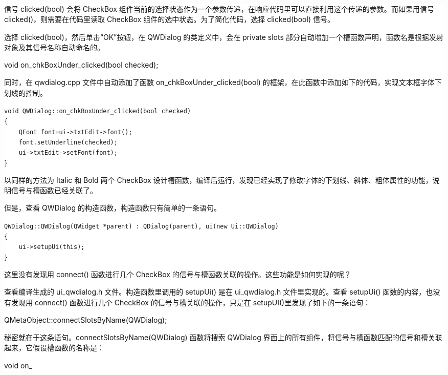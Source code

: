 
信号 clicked(bool) 会将 CheckBox 组件当前的选择状态作为一个参数传递，在响应代码里可以直接利用这个传递的参数。而如果用信号 clicked()，则需要在代码里读取 CheckBox 组件的选中状态。为了简化代码，选择 clicked(bool) 信号。

选择 clicked(bool)，然后单击“OK”按钮，在 QWDialog 的类定义中，会在 private slots 部分自动增加一个槽函数声明，函数名是根据发射对象及其信号名称自动命名的。

void on_chkBoxUnder_clicked(bool checked);

同时，在 qwdialog.cpp 文件中自动添加了函数 on_chkBoxUnder_clicked(bool) 的框架，在此函数中添加如下的代码，实现文本框字体下划线的控制。

```
void QWDialog::on_chkBoxUnder_clicked(bool checked)
{
    QFont font=ui->txtEdit->font();
    font.setUnderline(checked);
    ui->txtEdit->setFont(font);
}
```

以同样的方法为 Italic 和 Bold 两个 CheckBox 设计槽函数，编译后运行，发现已经实现了修改字体的下划线、斜体、粗体属性的功能，说明信号与槽函数已经关联了。

但是，查看 QWDialog 的构造函数，构造函数只有简单的一条语句。

```
QWDialog::QWDialog(QWidget *parent) : QDialog(parent), ui(new Ui::QWDialog)
{
    ui->setupUi(this);
}
```

这里没有发现用 connect() 函数进行几个 CheckBox 的信号与槽函数关联的操作。这些功能是如何实现的呢？

查看编译生成的 ui_qwdialog.h 文件。构造函数里调用的 setupUi() 是在 ui_qwdialog.h 文件里实现的。查看 setupUi() 函数的内容，也没有发现用 connect() 函数进行几个 CheckBox 的信号与槽关联的操作，只是在 setupUI()里发现了如下的一条语句：

QMetaObject::connectSlotsByName(QWDialog);

秘密就在于这条语句。connectSlotsByName(QWDialog) 函数将搜索 QWDialog 界面上的所有组件，将信号与槽函数匹配的信号和槽关联起来，它假设槽函数的名称是：

void on_<object name>_<signal name>(<signal parameters>);

例如，通过 UI 设计器的操作，为 chkBoxUnder 自动生成的槽函数是：

void on_chkBoxUnder_clicked(bool checked);

它就正好是 chkBoxUnder 的信号 clicked(bool) 的槽函数。那么，connectSlotsByName() 就会将此信号和槽函数关联起来，如同执行了下面的这样一条语句：

connect(chkBoxUnder, SIGNAL(clicked (bool)),
this, SLOT (on_chkBoxUnder_clicked (bool));

这就是用 UI 设计器可视化设计某个组件的信号响应槽函数，而不用手工去将其关联起来的原因，都是在界面类的构造函数里调用 setupUi() 自动完成了关联。

#### 字体颜色设置

设置字体的 3 个 RadioButton 是互斥性选择的，即一次只有一个 RadioButton 被选中，虽然也可以采用可视化设计的方式设计其 clicked() 信号的槽函数，但是这样就需要生成 3 个槽函数。这里可以简化设计，即设计一个槽函数，将 3 个 RadioButton 的 clicked() 信号关联到这一个槽函数。

为此，在 QWDialog 类的 private slots 部分增加一个槽函数定义如下：

void setTextFontColor();

提示 将鼠标光标移动到这个函数的函数名上面，单击右键，在弹出的快捷菜单中选择“Refactor”→“Add Definition in qwdialog.cpp”，就可以在 qwdialog.cpp 文件中自动为函数 setTextFontColor() 生成一个函数框架。
